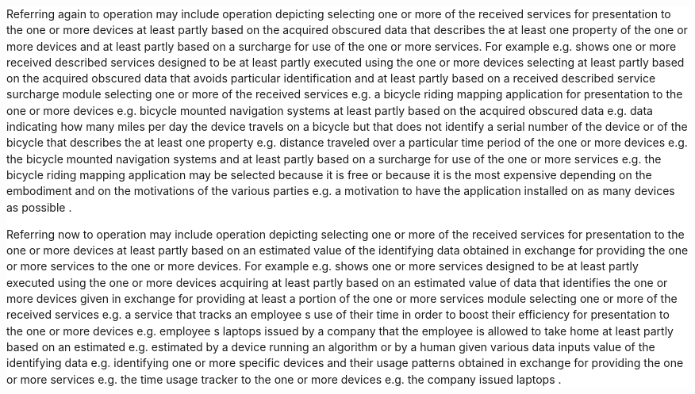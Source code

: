 Referring again to operation may include operation depicting selecting one or more of the received services for presentation to the one or more devices at least partly based on the acquired obscured data that describes the at least one property of the one or more devices and at least partly based on a surcharge for use of the one or more services. For example e.g. shows one or more received described services designed to be at least partly executed using the one or more devices selecting at least partly based on the acquired obscured data that avoids particular identification and at least partly based on a received described service surcharge module selecting one or more of the received services e.g. a bicycle riding mapping application for presentation to the one or more devices e.g. bicycle mounted navigation systems at least partly based on the acquired obscured data e.g. data indicating how many miles per day the device travels on a bicycle but that does not identify a serial number of the device or of the bicycle that describes the at least one property e.g. distance traveled over a particular time period of the one or more devices e.g. the bicycle mounted navigation systems and at least partly based on a surcharge for use of the one or more services e.g. the bicycle riding mapping application may be selected because it is free or because it is the most expensive depending on the embodiment and on the motivations of the various parties e.g. a motivation to have the application installed on as many devices as possible .

Referring now to operation may include operation depicting selecting one or more of the received services for presentation to the one or more devices at least partly based on an estimated value of the identifying data obtained in exchange for providing the one or more services to the one or more devices. For example e.g. shows one or more services designed to be at least partly executed using the one or more devices acquiring at least partly based on an estimated value of data that identifies the one or more devices given in exchange for providing at least a portion of the one or more services module selecting one or more of the received services e.g. a service that tracks an employee s use of their time in order to boost their efficiency for presentation to the one or more devices e.g. employee s laptops issued by a company that the employee is allowed to take home at least partly based on an estimated e.g. estimated by a device running an algorithm or by a human given various data inputs value of the identifying data e.g. identifying one or more specific devices and their usage patterns obtained in exchange for providing the one or more services e.g. the time usage tracker to the one or more devices e.g. the company issued laptops .

